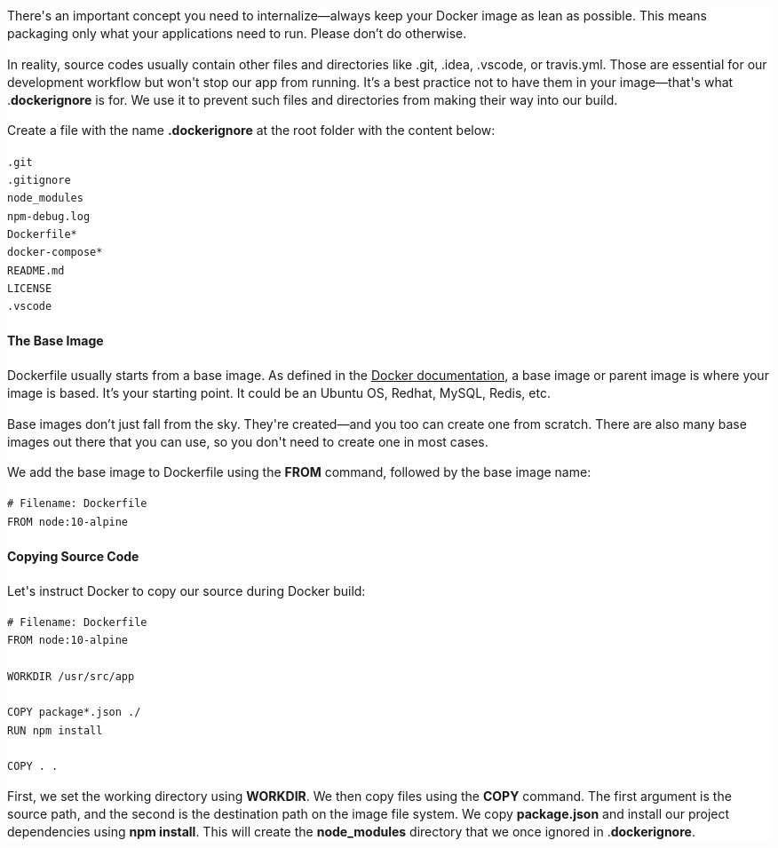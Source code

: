 There's an important concept you need to internalize—always keep your Docker image as lean as possible. This means packaging only what your applications need to run. Please don’t do otherwise.

In reality, source codes usually contain other files and directories like .git, .idea, .vscode, or travis.yml. Those are essential for our development workflow but won't stop our app from running. It’s a best practice not to have them in your image—that's what .**dockerignore** is for. We use it to prevent such files and directories from making their way into our build.

Create a file with the name **.dockerignore** at the root folder with the content below:

```
.git
.gitignore
node_modules
npm-debug.log
Dockerfile*
docker-compose*
README.md
LICENSE
.vscode
```

#### The Base Image

Dockerfile usually starts from a base image. As defined in the [Docker documentation](https://docs.docker.com/engine/reference/builder/), a base image or parent image is where your image is based. It’s your starting point. It could be an Ubuntu OS, Redhat, MySQL, Redis, etc.

Base images don’t just fall from the sky. They're created—and you too can create one from scratch. There are also many base images out there that you can use, so you don't need to create one in most cases.

We add the base image to Dockerfile using the **FROM** command, followed by the base image name:

```
# Filename: Dockerfile
FROM node:10-alpine
```

#### Copying Source Code

Let's instruct Docker to copy our source during Docker build:

```
# Filename: Dockerfile 
FROM node:10-alpine 

WORKDIR /usr/src/app

COPY package*.json ./
RUN npm install

COPY . .
```

First, we set the working directory using **WORKDIR**. We then copy files using the **COPY** command. The first argument is the source path, and the second is the destination path on the image file system. We copy **package.json** and install our project dependencies using **npm install**. This will create the **node_modules** directory that we once ignored in .**dockerignore**.

